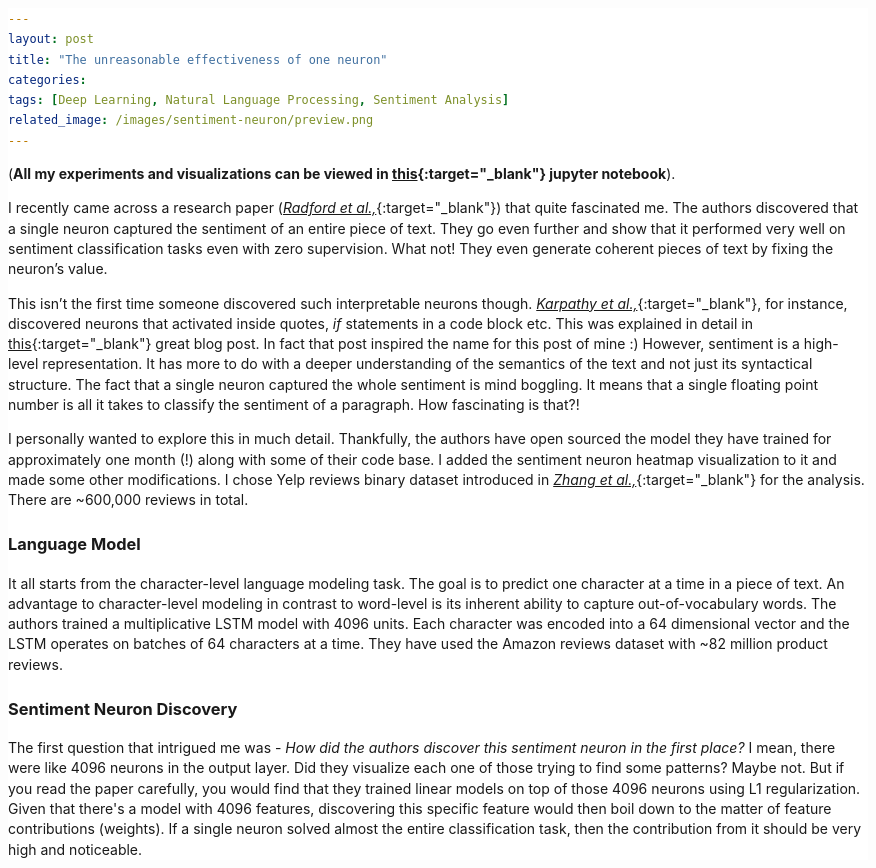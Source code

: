 ```yaml
---
layout: post
title: "The unreasonable effectiveness of one neuron"
categories:
tags: [Deep Learning, Natural Language Processing, Sentiment Analysis]
related_image: /images/sentiment-neuron/preview.png
---
```


(**All my experiments and visualizations can be viewed in [this](https://github.com/rakeshchada/generating-reviews-discovering-sentiment/blob/master/Sentiment-Neuron-Yelp.ipynb){:target="_blank"} jupyter notebook**).

I recently came across a research paper ([<cite>Radford et al.,</cite>](https://arxiv.org/abs/1704.01444){:target="_blank"}) that quite fascinated me. The authors discovered that a single neuron captured the sentiment of an entire piece of text. They go even further and show that it performed very well on sentiment classification tasks even with zero supervision. What not! They even generate coherent pieces of text by fixing the neuron’s value.

This isn’t the first time someone discovered such interpretable neurons though. [<cite>Karpathy et al.,</cite>](https://arxiv.org/abs/1506.02078){:target="_blank"}, for instance, discovered neurons that activated inside quotes, *if* statements in a code block etc. This was explained in detail in [this](https://karpathy.github.io/2015/05/21/rnn-effectiveness/){:target="_blank"} great blog post. In fact that post inspired the name for this post of mine :) However, sentiment is a high-level representation. It has more to do with a deeper understanding of the semantics of the text and not just its syntactical structure. The fact that a single neuron captured the whole sentiment is mind boggling. It means that a single floating point number is all it takes to classify the sentiment of a paragraph. How fascinating is that?!

I personally wanted to explore this in much detail. Thankfully, the authors have open sourced the model they have trained for approximately one month (!) along with some of their code base. I added the sentiment neuron heatmap visualization to it and made some other modifications. I chose Yelp reviews binary dataset introduced in [<cite>Zhang et al.,</cite>](https://arxiv.org/abs/1509.01626){:target="_blank"} for the analysis. There are ~600,000 reviews in total.

### Language Model

It all starts from the character-level language modeling task. The goal is to predict one character at a time in a piece of text. An advantage to character-level modeling in contrast to word-level is its inherent ability to capture out-of-vocabulary words. The authors trained a multiplicative LSTM model with 4096 units. Each character was encoded into a 64 dimensional vector and the LSTM operates on batches of 64 characters at a time. They have used the Amazon reviews dataset with ~82 million product reviews. 

### Sentiment Neuron Discovery

The first question that intrigued me was - *How did the authors discover this sentiment neuron in the first place?* I mean, there were like 4096 neurons in the output layer. Did they visualize each one of those trying to find some patterns? Maybe not. But if you read the paper carefully, you would find that they trained linear models on top of those 4096 neurons using L1 regularization. Given that there's a model with 4096 features, discovering this specific feature would then boil down to the matter of feature contributions (weights). If a single neuron solved almost the entire classification task, then the contribution from it should be very high and noticeable.
